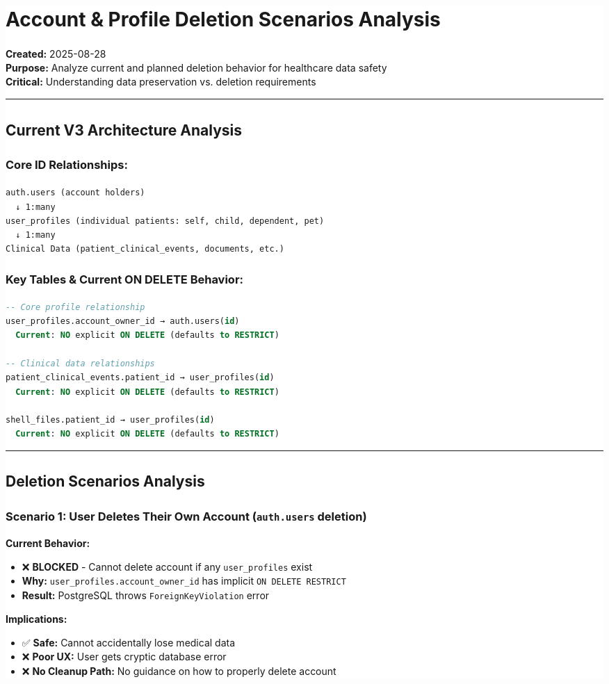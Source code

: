# Account & Profile Deletion Scenarios Analysis

**Created:** 2025-08-28  
**Purpose:** Analyze current and planned deletion behavior for healthcare data safety  
**Critical:** Understanding data preservation vs. deletion requirements

---

## Current V3 Architecture Analysis

### **Core ID Relationships:**
```
auth.users (account holders) 
  ↓ 1:many
user_profiles (individual patients: self, child, dependent, pet)
  ↓ 1:many  
Clinical Data (patient_clinical_events, documents, etc.)
```

### **Key Tables & Current ON DELETE Behavior:**

```sql
-- Core profile relationship
user_profiles.account_owner_id → auth.users(id)
  Current: NO explicit ON DELETE (defaults to RESTRICT)
  
-- Clinical data relationships  
patient_clinical_events.patient_id → user_profiles(id)
  Current: NO explicit ON DELETE (defaults to RESTRICT)
  
shell_files.patient_id → user_profiles(id) 
  Current: NO explicit ON DELETE (defaults to RESTRICT)
```

---

## Deletion Scenarios Analysis

### **Scenario 1: User Deletes Their Own Account (`auth.users` deletion)**

**Current Behavior:** 
- ❌ **BLOCKED** - Cannot delete account if any `user_profiles` exist
- **Why:** `user_profiles.account_owner_id` has implicit `ON DELETE RESTRICT`
- **Result:** PostgreSQL throws `ForeignKeyViolation` error

**Implications:**
- ✅ **Safe:** Cannot accidentally lose medical data
- ❌ **Poor UX:** User gets cryptic database error
- ❌ **No Cleanup Path:** No guidance on how to properly delete account
